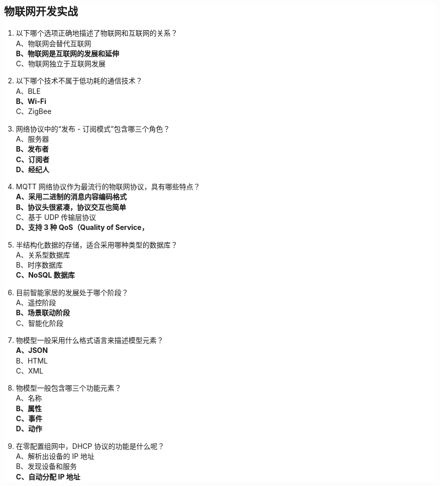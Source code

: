 
## 物联网开发实战

1. 以下哪个选项正确地描述了物联网和互联网的关系？  
A、物联网会替代互联网  
**B、物联网是互联网的发展和延伸**  
C、物联网独立于互联网发展   


2. 以下哪个技术不属于低功耗的通信技术？  
A、BLE  
**B、Wi-Fi**  
C、ZigBee   


3. 网络协议中的“发布 - 订阅模式”包含哪三个角色？  
A、服务器  
**B、发布者**  
**C、订阅者**  
**D、经纪人**  


4. MQTT 网络协议作为最流行的物联网协议，具有哪些特点？  
**A、采用二进制的消息内容编码格式**  
**B、协议头很紧凑，协议交互也简单**  
C、基于 UDP 传输层协议  
**D、支持 3 种 QoS（Quality of Service，**  


5. 半结构化数据的存储，适合采用哪种类型的数据库？  
A、关系型数据库  
B、时序数据库  
**C、NoSQL 数据库**  


6. 目前智能家居的发展处于哪个阶段？  
A、遥控阶段  
**B、场景联动阶段**  
C、智能化阶段  


7. 物模型一般采用什么格式语言来描述模型元素？  
**A、JSON**  
B、HTML  
C、XML  


8. 物模型一般包含哪三个功能元素？  
A、名称  
**B、属性**  
**C、事件**  
**D、动作**  


9. 在零配置组网中，DHCP 协议的功能是什么呢？  
A、解析出设备的 IP 地址  
B、发现设备和服务  
**C、自动分配 IP 地址**  

